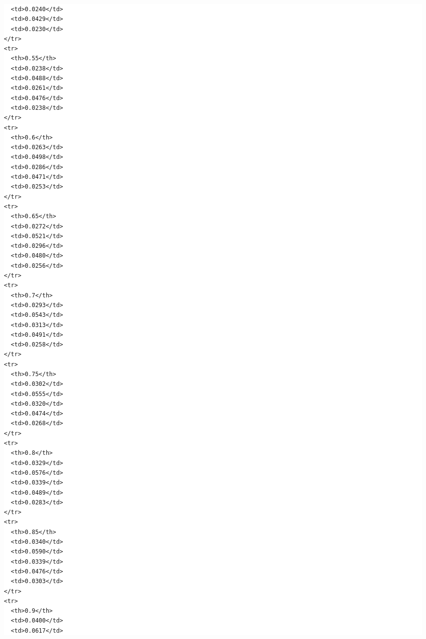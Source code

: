       <td>0.0240</td>
      <td>0.0429</td>
      <td>0.0230</td>
    </tr>
    <tr>
      <th>0.55</th>
      <td>0.0238</td>
      <td>0.0488</td>
      <td>0.0261</td>
      <td>0.0476</td>
      <td>0.0238</td>
    </tr>
    <tr>
      <th>0.6</th>
      <td>0.0263</td>
      <td>0.0498</td>
      <td>0.0286</td>
      <td>0.0471</td>
      <td>0.0253</td>
    </tr>
    <tr>
      <th>0.65</th>
      <td>0.0272</td>
      <td>0.0521</td>
      <td>0.0296</td>
      <td>0.0480</td>
      <td>0.0256</td>
    </tr>
    <tr>
      <th>0.7</th>
      <td>0.0293</td>
      <td>0.0543</td>
      <td>0.0313</td>
      <td>0.0491</td>
      <td>0.0258</td>
    </tr>
    <tr>
      <th>0.75</th>
      <td>0.0302</td>
      <td>0.0555</td>
      <td>0.0320</td>
      <td>0.0474</td>
      <td>0.0268</td>
    </tr>
    <tr>
      <th>0.8</th>
      <td>0.0329</td>
      <td>0.0576</td>
      <td>0.0339</td>
      <td>0.0489</td>
      <td>0.0283</td>
    </tr>
    <tr>
      <th>0.85</th>
      <td>0.0340</td>
      <td>0.0590</td>
      <td>0.0339</td>
      <td>0.0476</td>
      <td>0.0303</td>
    </tr>
    <tr>
      <th>0.9</th>
      <td>0.0400</td>
      <td>0.0617</td>